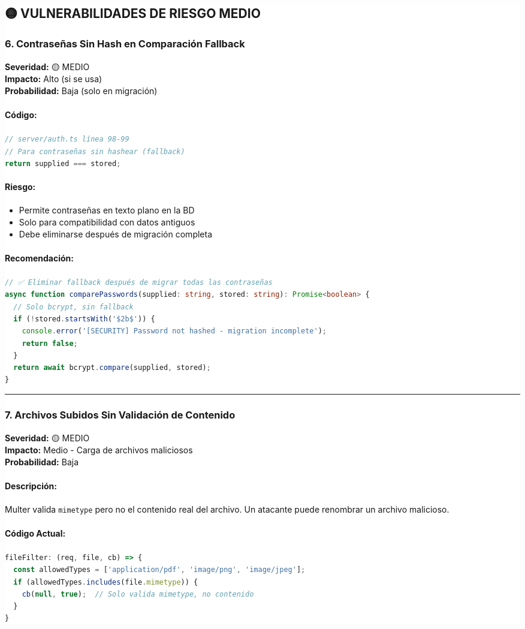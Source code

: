 
## 🟡 VULNERABILIDADES DE RIESGO MEDIO

### 6. **Contraseñas Sin Hash en Comparación Fallback**
**Severidad:** 🟡 MEDIO  
**Impacto:** Alto (si se usa)  
**Probabilidad:** Baja (solo en migración)

#### Código:
```typescript
// server/auth.ts línea 98-99
// Para contraseñas sin hashear (fallback)
return supplied === stored;
```

#### Riesgo:
- Permite contraseñas en texto plano en la BD
- Solo para compatibilidad con datos antiguos
- Debe eliminarse después de migración completa

#### **Recomendación:**
```typescript
// ✅ Eliminar fallback después de migrar todas las contraseñas
async function comparePasswords(supplied: string, stored: string): Promise<boolean> {
  // Solo bcrypt, sin fallback
  if (!stored.startsWith('$2b$')) {
    console.error('[SECURITY] Password not hashed - migration incomplete');
    return false;
  }
  return await bcrypt.compare(supplied, stored);
}
```

---

### 7. **Archivos Subidos Sin Validación de Contenido**
**Severidad:** 🟡 MEDIO  
**Impacto:** Medio - Carga de archivos maliciosos  
**Probabilidad:** Baja

#### Descripción:
Multer valida `mimetype` pero no el contenido real del archivo. Un atacante puede renombrar un archivo malicioso.

#### Código Actual:
```typescript
fileFilter: (req, file, cb) => {
  const allowedTypes = ['application/pdf', 'image/png', 'image/jpeg'];
  if (allowedTypes.includes(file.mimetype)) {
    cb(null, true);  // Solo valida mimetype, no contenido
  }
}
```

